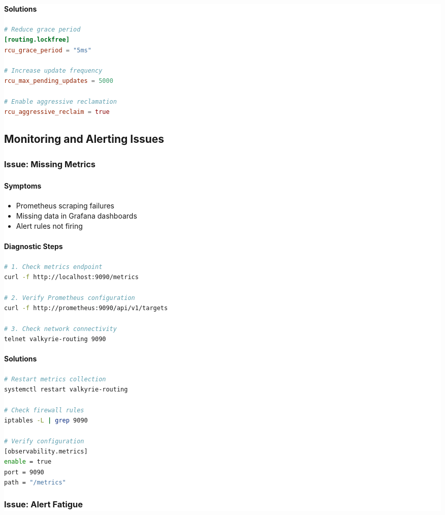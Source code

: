 #### Solutions
```toml
# Reduce grace period
[routing.lockfree]
rcu_grace_period = "5ms"

# Increase update frequency
rcu_max_pending_updates = 5000

# Enable aggressive reclamation
rcu_aggressive_reclaim = true
```

## Monitoring and Alerting Issues

### Issue: Missing Metrics

#### Symptoms
- Prometheus scraping failures
- Missing data in Grafana dashboards
- Alert rules not firing

#### Diagnostic Steps
```bash
# 1. Check metrics endpoint
curl -f http://localhost:9090/metrics

# 2. Verify Prometheus configuration
curl -f http://prometheus:9090/api/v1/targets

# 3. Check network connectivity
telnet valkyrie-routing 9090
```

#### Solutions
```bash
# Restart metrics collection
systemctl restart valkyrie-routing

# Check firewall rules
iptables -L | grep 9090

# Verify configuration
[observability.metrics]
enable = true
port = 9090
path = "/metrics"
```

### Issue: Alert Fatigue
